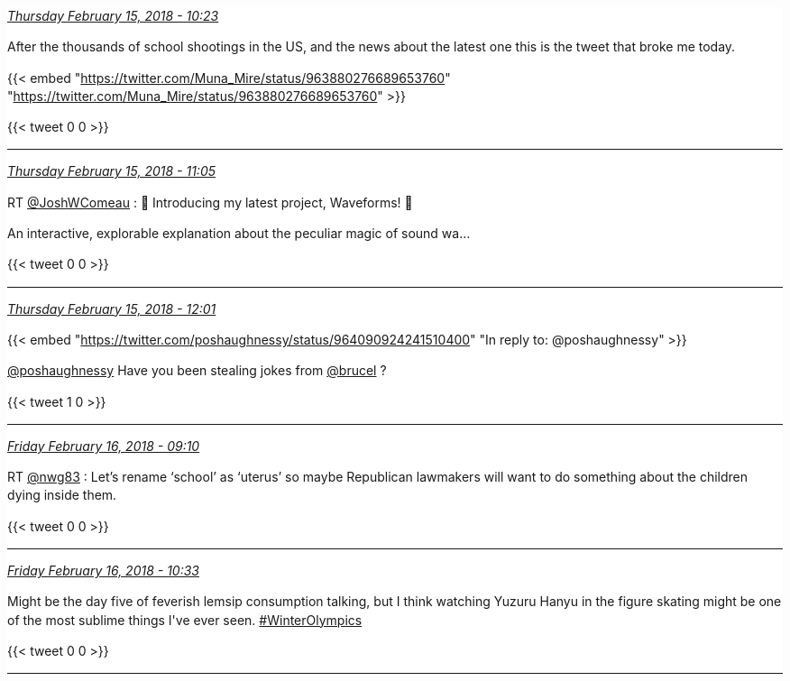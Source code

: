 
<p><a id="964082619515359234" href="#964082619515359234"><em title="2018-02-15T10:23:02.000+00:00">Thursday February 15, 2018 - 10:23</em></a></p>
      
After the thousands of school shootings in the US, and the news about the latest one this is the tweet that broke me today. 

{{< embed "https://twitter.com/Muna_Mire/status/963880276689653760" "https://twitter.com/Muna_Mire/status/963880276689653760" >}}


{{< tweet 0 0 >}}

---

<p><a id="964093381071855618" href="#964093381071855618"><em title="2018-02-15T11:05:48.000+00:00">Thursday February 15, 2018 - 11:05</em></a></p>
      
RT [@JoshWComeau](https://twitter.com/@JoshWComeau) : 📢 Introducing my latest project, Waveforms! 📢



An interactive, explorable explanation about the peculiar magic of sound wa…

{{< tweet 0 0 >}}

---

<p><a id="964107441360265216" href="#964107441360265216"><em title="2018-02-15T12:01:40.000+00:00">Thursday February 15, 2018 - 12:01</em></a></p>
      
{{< embed "https://twitter.com/poshaughnessy/status/964090924241510400" "In reply to: @poshaughnessy" >}}


[@poshaughnessy](https://twitter.com/@poshaughnessy)  Have you been stealing jokes from [@brucel](https://twitter.com/@brucel)  ?

{{< tweet 1 0 >}}

---

<p><a id="964426843339173888" href="#964426843339173888"><em title="2018-02-16T09:10:52.000+00:00">Friday February 16, 2018 - 09:10</em></a></p>
      
RT [@nwg83](https://twitter.com/@nwg83) : Let’s rename ‘school’ as ‘uterus’ so maybe Republican lawmakers will want to do something about the children dying inside them.

{{< tweet 0 0 >}}

---

<p><a id="964447646697054208" href="#964447646697054208"><em title="2018-02-16T10:33:32.000+00:00">Friday February 16, 2018 - 10:33</em></a></p>
      
Might be the day five of feverish lemsip consumption talking, but I think watching Yuzuru Hanyu in the figure skating might be one of the most sublime things I've ever seen. [#WinterOlympics](/tags/WinterOlympics)

{{< tweet 0 0 >}}

---

